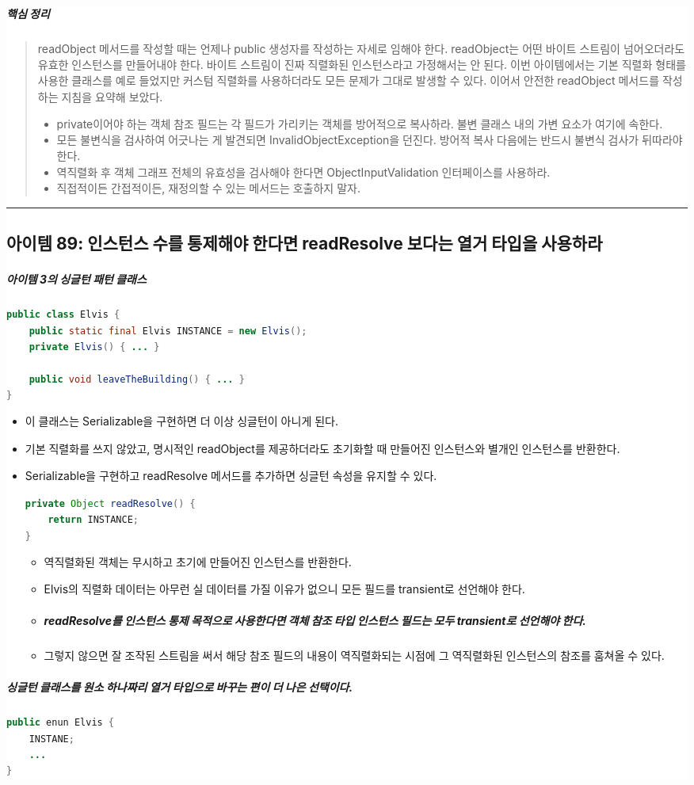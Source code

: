 ##### 핵심 정리

> readObject 메서드를 작성할 때는 언제나 public 생성자를 작성하는 자세로 임해야 한다. readObject는 어떤 바이트 스트림이 넘어오더라도 유효한 인스턴스를 만들어내야 한다. 바이트 스트림이 진짜 직렬화된 인스턴스라고 가정해서는 안 된다. 이번 아이템에서는 기본 직렬화 형태를 사용한 클래스를 예로 들었지만 커스텀 직렬화를 사용하더라도 모든 문제가 그대로 발생할 수 있다. 이어서 안전한 readObject 메서드를 작성하는 지침을 요약해 보았다.
>
> * private이어야 하는 객체 참조 필드는 각 필드가 가리키는 객체를 방어적으로 복사하라. 불변 클래스 내의 가변 요소가 여기에 속한다.
> * 모든 불변식을 검사하여 어긋나는 게 발견되면 InvalidObjectException을 던진다. 방어적 복사 다음에는 반드시 불변식 검사가 뒤따라야 한다.
> * 역직렬화 후 객체 그래프 전체의 유효성을 검사해야 한다면 ObjectInputValidation 인터페이스를 사용하라.
> * 직접적이든 간접적이든, 재정의할 수 있는 메서드는 호출하지 말자.



___



## 아이템 89: 인스턴스 수를 통제해야 한다면 readResolve 보다는 열거 타입을 사용하라

##### 아이템 3의 싱글턴 패턴 클래스

~~~java
public class Elvis {
    public static final Elvis INSTANCE = new Elvis();
    private Elvis() { ... }
    
    public void leaveTheBuilding() { ... }
}
~~~

* 이 클래스는 Serializable을 구현하면 더 이상 싱글턴이 아니게 된다.

* 기본 직렬화를 쓰지 않았고, 명시적인 readObject를 제공하더라도 초기화할 때 만들어진 인스턴스와 별개인 인스턴스를 반환한다.

* Serializable을 구현하고 readResolve 메서드를 추가하면 싱글턴 속성을 유지할 수 있다.

  ~~~java
  private Object readResolve() {
      return INSTANCE;
  }
  ~~~

  * 역직렬화된 객체는 무시하고 초기에 만들어진 인스턴스를 반환한다.

  * Elvis의 직렬화 데이터는 아무런 실 데이터를 가질 이유가 없으니 모든 필드를 transient로 선언해야 한다.

  * ##### readResolve를 인스턴스 통제 목적으로 사용한다면 객체 참조 타입 인스턴스 필드는 모두 transient로 선언해야 한다.

  * 그렇지 않으면 잘 조작된 스트림을 써서 해당 참조 필드의 내용이 역직렬화되는 시점에 그 역직렬화된 인스턴스의 참조를 훔쳐올 수 있다.

##### 싱글턴 클래스를 원소 하나짜리 열거 타입으로 바꾸는 편이 더 나은 선택이다.

~~~java
public enun Elvis {
    INSTANE;
    ...
}
~~~
